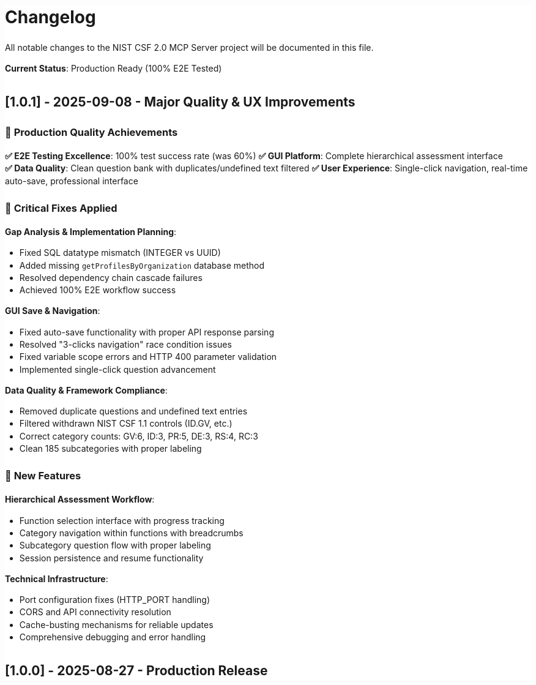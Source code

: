 # Changelog

All notable changes to the NIST CSF 2.0 MCP Server project will be documented in this file.

**Current Status**: Production Ready (100% E2E Tested)

## [1.0.1] - 2025-09-08 - Major Quality & UX Improvements

### 🎯 **Production Quality Achievements**

**✅ E2E Testing Excellence**: 100% test success rate (was 60%)
**✅ GUI Platform**: Complete hierarchical assessment interface  
**✅ Data Quality**: Clean question bank with duplicates/undefined text filtered
**✅ User Experience**: Single-click navigation, real-time auto-save, professional interface

### 🔧 **Critical Fixes Applied**

**Gap Analysis & Implementation Planning**:
- Fixed SQL datatype mismatch (INTEGER vs UUID) 
- Added missing `getProfilesByOrganization` database method
- Resolved dependency chain cascade failures
- Achieved 100% E2E workflow success

**GUI Save & Navigation**:
- Fixed auto-save functionality with proper API response parsing
- Resolved "3-clicks navigation" race condition issues  
- Fixed variable scope errors and HTTP 400 parameter validation
- Implemented single-click question advancement

**Data Quality & Framework Compliance**:
- Removed duplicate questions and undefined text entries
- Filtered withdrawn NIST CSF 1.1 controls (ID.GV, etc.)  
- Correct category counts: GV:6, ID:3, PR:5, DE:3, RS:4, RC:3
- Clean 185 subcategories with proper labeling

### 🚀 **New Features**

**Hierarchical Assessment Workflow**:
- Function selection interface with progress tracking
- Category navigation within functions with breadcrumbs
- Subcategory question flow with proper labeling
- Session persistence and resume functionality

**Technical Infrastructure**:
- Port configuration fixes (HTTP_PORT handling)
- CORS and API connectivity resolution
- Cache-busting mechanisms for reliable updates
- Comprehensive debugging and error handling

## [1.0.0] - 2025-08-27 - Production Release
